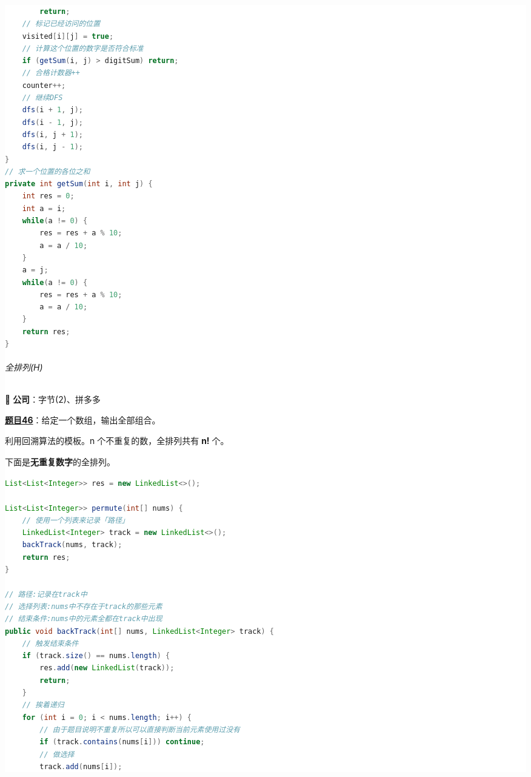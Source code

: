 ```java
        return;
    // 标记已经访问的位置
    visited[i][j] = true;
    // 计算这个位置的数字是否符合标准
    if (getSum(i, j) > digitSum) return;
    // 合格计数器++
    counter++;
    // 继续DFS
    dfs(i + 1, j);
    dfs(i - 1, j);
    dfs(i, j + 1);
    dfs(i, j - 1);
}
// 求一个位置的各位之和
private int getSum(int i, int j) {
    int res = 0;
    int a = i;
    while(a != 0) {
        res = res + a % 10;
        a = a / 10;
    }
    a = j;
    while(a != 0) {
        res = res + a % 10;
        a = a / 10;
    }
    return res;
}
```

###### 全排列(H)

📘 **公司**：字节(2)、拼多多

**[题目46](https://leetcode-cn.com/problems/permutations/https://leetcode-cn.com/problems/permutations/)**：给定一个数组，输出全部组合。

利用回溯算法的模板。n 个不重复的数，全排列共有 **n!** 个。

下面是**无重复数字**的全排列。

```java
List<List<Integer>> res = new LinkedList<>();

List<List<Integer>> permute(int[] nums) {
    // 使用一个列表来记录「路径」
    LinkedList<Integer> track = new LinkedList<>();
    backTrack(nums, track);
    return res;
}

// 路径:记录在track中
// 选择列表:nums中不存在于track的那些元素
// 结束条件:nums中的元素全都在track中出现
public void backTrack(int[] nums, LinkedList<Integer> track) {
    // 触发结束条件
    if (track.size() == nums.length) {
        res.add(new LinkedList(track));
        return;
    }
    // 挨着递归
    for (int i = 0; i < nums.length; i++) {
        // 由于题目说明不重复所以可以直接判断当前元素使用过没有
        if (track.contains(nums[i])) continue;
        // 做选择
        track.add(nums[i]);
```